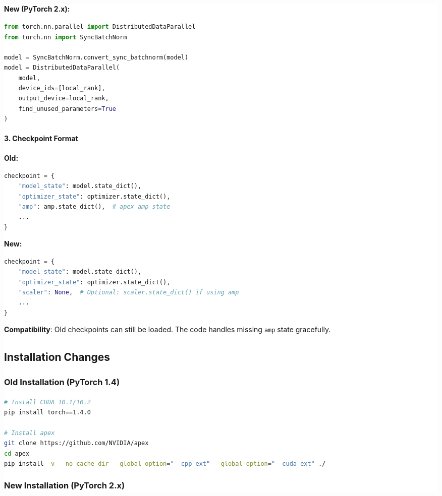 **New (PyTorch 2.x):**
```python
from torch.nn.parallel import DistributedDataParallel
from torch.nn import SyncBatchNorm

model = SyncBatchNorm.convert_sync_batchnorm(model)
model = DistributedDataParallel(
    model, 
    device_ids=[local_rank], 
    output_device=local_rank,
    find_unused_parameters=True
)
```

#### 3. Checkpoint Format

**Old:**
```python
checkpoint = {
    "model_state": model.state_dict(),
    "optimizer_state": optimizer.state_dict(),
    "amp": amp.state_dict(),  # apex amp state
    ...
}
```

**New:**
```python
checkpoint = {
    "model_state": model.state_dict(),
    "optimizer_state": optimizer.state_dict(),
    "scaler": None,  # Optional: scaler.state_dict() if using amp
    ...
}
```

**Compatibility**: Old checkpoints can still be loaded. The code handles missing `amp` state gracefully.

## Installation Changes

### Old Installation (PyTorch 1.4)

```bash
# Install CUDA 10.1/10.2
pip install torch==1.4.0

# Install apex
git clone https://github.com/NVIDIA/apex
cd apex
pip install -v --no-cache-dir --global-option="--cpp_ext" --global-option="--cuda_ext" ./
```

### New Installation (PyTorch 2.x)
